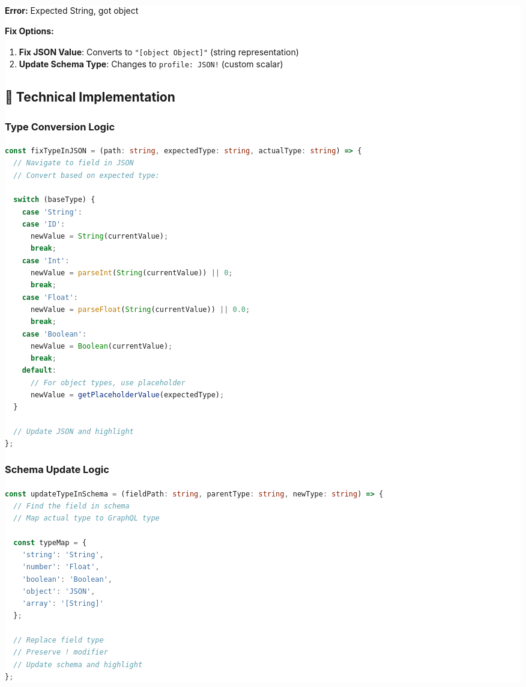 **Error:** Expected String, got object

**Fix Options:**
1. **Fix JSON Value**: Converts to `"[object Object]"` (string representation)
2. **Update Schema Type**: Changes to `profile: JSON!` (custom scalar)

## 🔧 Technical Implementation

### Type Conversion Logic
```typescript
const fixTypeInJSON = (path: string, expectedType: string, actualType: string) => {
  // Navigate to field in JSON
  // Convert based on expected type:
  
  switch (baseType) {
    case 'String':
    case 'ID':
      newValue = String(currentValue);
      break;
    case 'Int':
      newValue = parseInt(String(currentValue)) || 0;
      break;
    case 'Float':
      newValue = parseFloat(String(currentValue)) || 0.0;
      break;
    case 'Boolean':
      newValue = Boolean(currentValue);
      break;
    default:
      // For object types, use placeholder
      newValue = getPlaceholderValue(expectedType);
  }
  
  // Update JSON and highlight
};
```

### Schema Update Logic
```typescript
const updateTypeInSchema = (fieldPath: string, parentType: string, newType: string) => {
  // Find the field in schema
  // Map actual type to GraphQL type
  
  const typeMap = {
    'string': 'String',
    'number': 'Float',
    'boolean': 'Boolean',
    'object': 'JSON',
    'array': '[String]'
  };
  
  // Replace field type
  // Preserve ! modifier
  // Update schema and highlight
};
```
